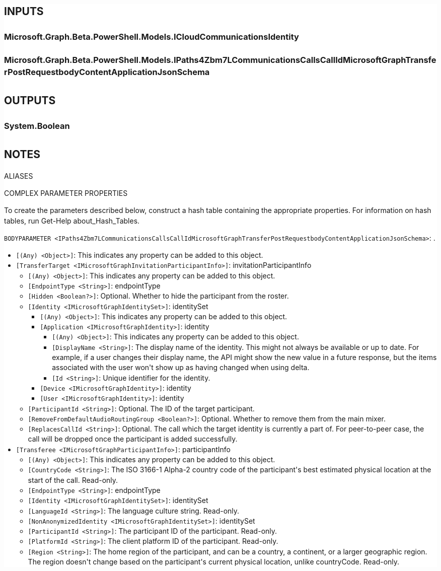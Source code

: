 ## INPUTS

### Microsoft.Graph.Beta.PowerShell.Models.ICloudCommunicationsIdentity

### Microsoft.Graph.Beta.PowerShell.Models.IPaths4Zbm7LCommunicationsCallsCallIdMicrosoftGraphTransferPostRequestbodyContentApplicationJsonSchema

## OUTPUTS

### System.Boolean

## NOTES

ALIASES

COMPLEX PARAMETER PROPERTIES

To create the parameters described below, construct a hash table containing the appropriate properties. For information on hash tables, run Get-Help about_Hash_Tables.


`BODYPARAMETER <IPaths4Zbm7LCommunicationsCallsCallIdMicrosoftGraphTransferPostRequestbodyContentApplicationJsonSchema>`: .
  - `[(Any) <Object>]`: This indicates any property can be added to this object.
  - `[TransferTarget <IMicrosoftGraphInvitationParticipantInfo>]`: invitationParticipantInfo
    - `[(Any) <Object>]`: This indicates any property can be added to this object.
    - `[EndpointType <String>]`: endpointType
    - `[Hidden <Boolean?>]`: Optional. Whether to hide the participant from the roster.
    - `[Identity <IMicrosoftGraphIdentitySet>]`: identitySet
      - `[(Any) <Object>]`: This indicates any property can be added to this object.
      - `[Application <IMicrosoftGraphIdentity>]`: identity
        - `[(Any) <Object>]`: This indicates any property can be added to this object.
        - `[DisplayName <String>]`: The display name of the identity. This might not always be available or up to date. For example, if a user changes their display name, the API might show the new value in a future response, but the items associated with the user won't show up as having changed when using delta.
        - `[Id <String>]`: Unique identifier for the identity.
      - `[Device <IMicrosoftGraphIdentity>]`: identity
      - `[User <IMicrosoftGraphIdentity>]`: identity
    - `[ParticipantId <String>]`: Optional. The ID of the target participant.
    - `[RemoveFromDefaultAudioRoutingGroup <Boolean?>]`: Optional. Whether to remove them from the main mixer.
    - `[ReplacesCallId <String>]`: Optional. The call which the target identity is currently a part of. For peer-to-peer case, the call will be dropped once the participant is added successfully.
  - `[Transferee <IMicrosoftGraphParticipantInfo>]`: participantInfo
    - `[(Any) <Object>]`: This indicates any property can be added to this object.
    - `[CountryCode <String>]`: The ISO 3166-1 Alpha-2 country code of the participant's best estimated physical location at the start of the call. Read-only.
    - `[EndpointType <String>]`: endpointType
    - `[Identity <IMicrosoftGraphIdentitySet>]`: identitySet
    - `[LanguageId <String>]`: The language culture string. Read-only.
    - `[NonAnonymizedIdentity <IMicrosoftGraphIdentitySet>]`: identitySet
    - `[ParticipantId <String>]`: The participant ID of the participant. Read-only.
    - `[PlatformId <String>]`: The client platform ID of the participant. Read-only.
    - `[Region <String>]`: The home region of the participant, and can be a country, a continent, or a larger geographic region. The region doesn't change based on the participant's current physical location, unlike countryCode. Read-only.
